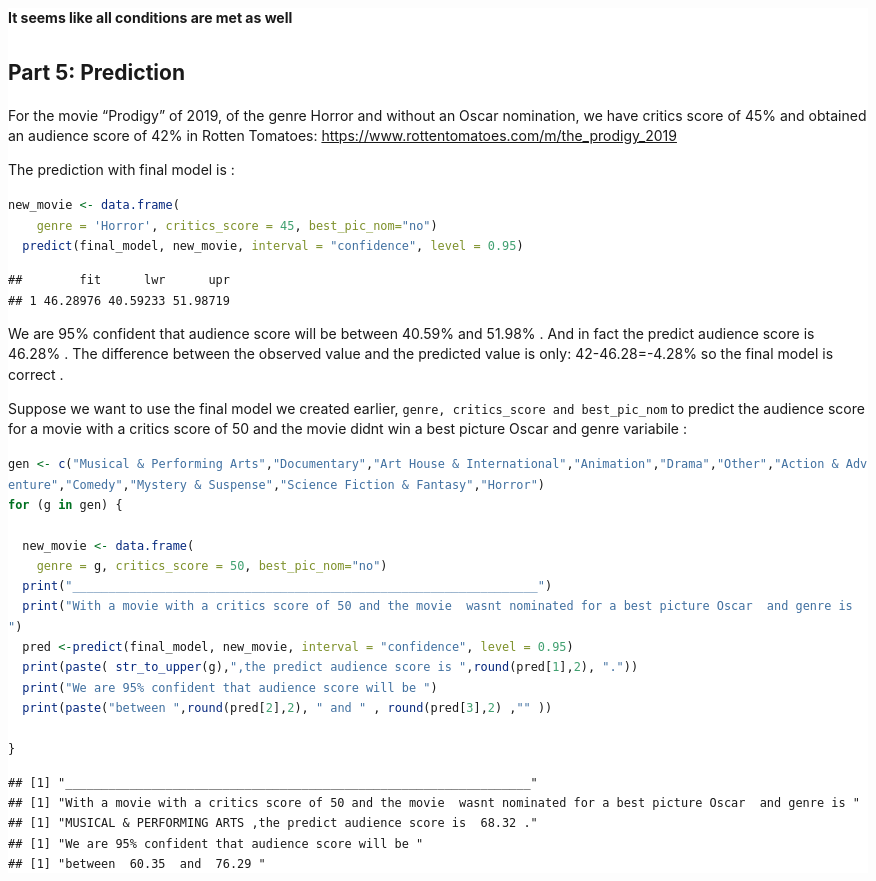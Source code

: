**It seems like all conditions are met as well**

## Part 5: Prediction

For the movie “Prodigy” of 2019, of the genre Horror and without an
Oscar nomination, we have critics score of 45% and obtained an audience
score of 42% in Rotten Tomatoes:
<https://www.rottentomatoes.com/m/the_prodigy_2019>

The prediction with final model is :

``` r
new_movie <- data.frame(
    genre = 'Horror', critics_score = 45, best_pic_nom="no")
  predict(final_model, new_movie, interval = "confidence", level = 0.95)
```

    ##        fit      lwr      upr
    ## 1 46.28976 40.59233 51.98719

We are 95% confident that audience score will be between 40.59% and
51.98% . And in fact the predict audience score is 46.28% . The
difference between the observed value and the predicted value is only:
42-46.28=-4.28% so the final model is correct .

Suppose we want to use the final model we created earlier, `genre,
critics_score and best_pic_nom` to predict the audience score for a
movie with a critics score of 50 and the movie didnt win a best picture
Oscar and genre variabile
:

``` r
gen <- c("Musical & Performing Arts","Documentary","Art House & International","Animation","Drama","Other","Action & Adventure","Comedy","Mystery & Suspense","Science Fiction & Fantasy","Horror")
for (g in gen) {
  
  new_movie <- data.frame(
    genre = g, critics_score = 50, best_pic_nom="no")
  print("_________________________________________________________________")
  print("With a movie with a critics score of 50 and the movie  wasnt nominated for a best picture Oscar  and genre is ") 
  pred <-predict(final_model, new_movie, interval = "confidence", level = 0.95)
  print(paste( str_to_upper(g),",the predict audience score is ",round(pred[1],2), "."))
  print("We are 95% confident that audience score will be ")
  print(paste("between ",round(pred[2],2), " and " , round(pred[3],2) ,"" ))

}
```

    ## [1] "_________________________________________________________________"
    ## [1] "With a movie with a critics score of 50 and the movie  wasnt nominated for a best picture Oscar  and genre is "
    ## [1] "MUSICAL & PERFORMING ARTS ,the predict audience score is  68.32 ."
    ## [1] "We are 95% confident that audience score will be "
    ## [1] "between  60.35  and  76.29 "